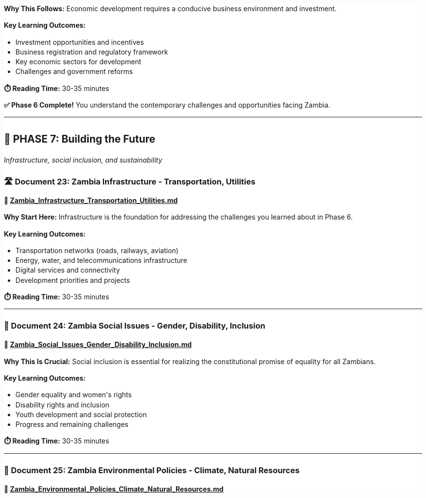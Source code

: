 **Why This Follows:** Economic development requires a conducive business environment and investment.

**Key Learning Outcomes:**
- Investment opportunities and incentives
- Business registration and regulatory framework
- Key economic sectors for development
- Challenges and government reforms

**⏱️ Reading Time:** 30-35 minutes

**✅ Phase 6 Complete!** You understand the contemporary challenges and opportunities facing Zambia.

---

## 📍 **PHASE 7: Building the Future**
*Infrastructure, social inclusion, and sustainability*

### 🛣️ Document 23: Zambia Infrastructure - Transportation, Utilities
**📖 [Zambia_Infrastructure_Transportation_Utilities.md](../modern_zambia_framework/infrastructure_services/Zambia_Infrastructure_Transportation_Utilities.md)**

**Why Start Here:** Infrastructure is the foundation for addressing the challenges you learned about in Phase 6.

**Key Learning Outcomes:**
- Transportation networks (roads, railways, aviation)
- Energy, water, and telecommunications infrastructure
- Digital services and connectivity
- Development priorities and projects

**⏱️ Reading Time:** 30-35 minutes

---

### 👥 Document 24: Zambia Social Issues - Gender, Disability, Inclusion
**📖 [Zambia_Social_Issues_Gender_Disability_Inclusion.md](../modern_zambia_framework/social_issues/Zambia_Social_Issues_Gender_Disability_Inclusion.md)**

**Why This Is Crucial:** Social inclusion is essential for realizing the constitutional promise of equality for all Zambians.

**Key Learning Outcomes:**
- Gender equality and women's rights
- Disability rights and inclusion
- Youth development and social protection
- Progress and remaining challenges

**⏱️ Reading Time:** 30-35 minutes

---

### 🌱 Document 25: Zambia Environmental Policies - Climate, Natural Resources
**📖 [Zambia_Environmental_Policies_Climate_Natural_Resources.md](../modern_zambia_framework/environmental_policies/Zambia_Environmental_Policies_Climate_Natural_Resources.md)**
